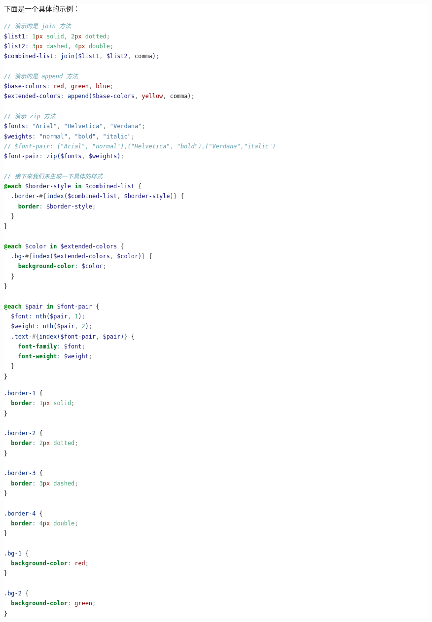 下面是一个具体的示例：

```scss
// 演示的是 join 方法
$list1: 1px solid, 2px dotted;
$list2: 3px dashed, 4px double;
$combined-list: join($list1, $list2, comma);

// 演示的是 append 方法
$base-colors: red, green, blue;
$extended-colors: append($base-colors, yellow, comma);

// 演示 zip 方法
$fonts: "Arial", "Helvetica", "Verdana";
$weights: "normal", "bold", "italic";
// $font-pair: ("Arial", "normal"),("Helvetica", "bold"),("Verdana","italic")
$font-pair: zip($fonts, $weights);

// 接下来我们来生成一下具体的样式
@each $border-style in $combined-list {
  .border-#{index($combined-list, $border-style)} {
    border: $border-style;
  }
}

@each $color in $extended-colors {
  .bg-#{index($extended-colors, $color)} {
    background-color: $color;
  }
}

@each $pair in $font-pair {
  $font: nth($pair, 1);
  $weight: nth($pair, 2);
  .text-#{index($font-pair, $pair)} {
    font-family: $font;
    font-weight: $weight;
  }
}
```

```css
.border-1 {
  border: 1px solid;
}

.border-2 {
  border: 2px dotted;
}

.border-3 {
  border: 3px dashed;
}

.border-4 {
  border: 4px double;
}

.bg-1 {
  background-color: red;
}

.bg-2 {
  background-color: green;
}
```